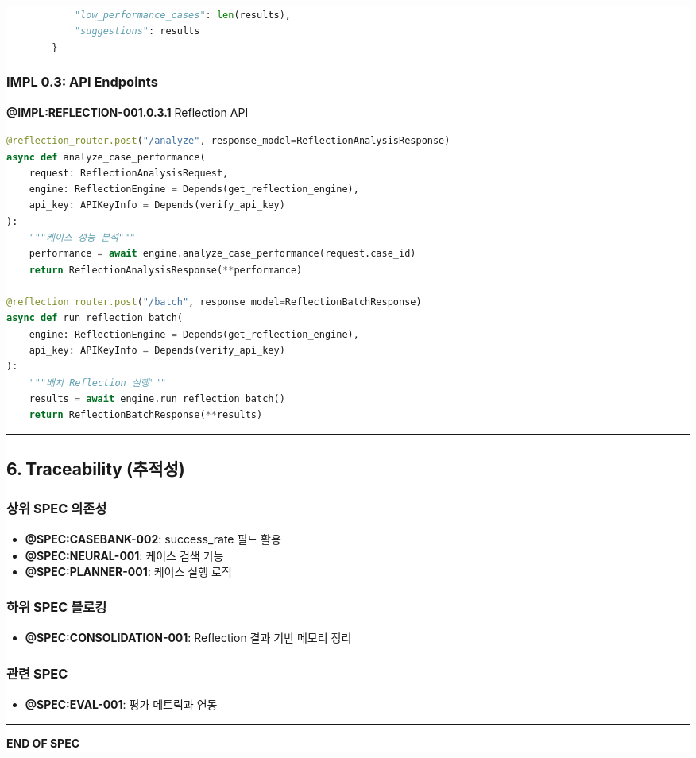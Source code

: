 ```python
            "low_performance_cases": len(results),
            "suggestions": results
        }
```

### IMPL 0.3: API Endpoints

**@IMPL:REFLECTION-001.0.3.1** Reflection API
```python
@reflection_router.post("/analyze", response_model=ReflectionAnalysisResponse)
async def analyze_case_performance(
    request: ReflectionAnalysisRequest,
    engine: ReflectionEngine = Depends(get_reflection_engine),
    api_key: APIKeyInfo = Depends(verify_api_key)
):
    """케이스 성능 분석"""
    performance = await engine.analyze_case_performance(request.case_id)
    return ReflectionAnalysisResponse(**performance)

@reflection_router.post("/batch", response_model=ReflectionBatchResponse)
async def run_reflection_batch(
    engine: ReflectionEngine = Depends(get_reflection_engine),
    api_key: APIKeyInfo = Depends(verify_api_key)
):
    """배치 Reflection 실행"""
    results = await engine.run_reflection_batch()
    return ReflectionBatchResponse(**results)
```

---

## 6. Traceability (추적성)

### 상위 SPEC 의존성
- **@SPEC:CASEBANK-002**: success_rate 필드 활용
- **@SPEC:NEURAL-001**: 케이스 검색 기능
- **@SPEC:PLANNER-001**: 케이스 실행 로직

### 하위 SPEC 블로킹
- **@SPEC:CONSOLIDATION-001**: Reflection 결과 기반 메모리 정리

### 관련 SPEC
- **@SPEC:EVAL-001**: 평가 메트릭과 연동

---

**END OF SPEC**
